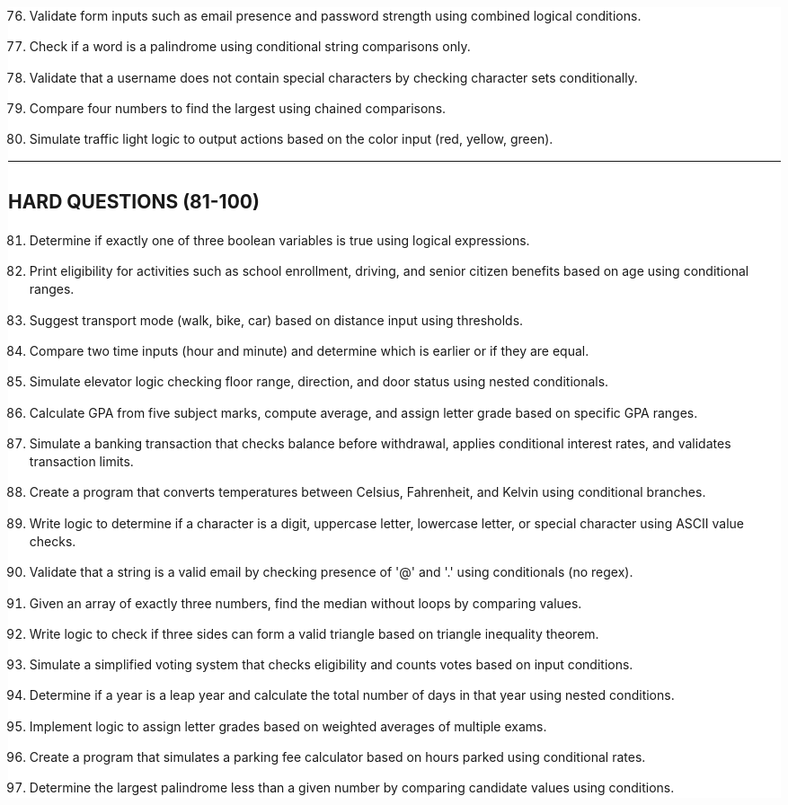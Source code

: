 76. Validate form inputs such as email presence and password strength using combined logical conditions.

77. Check if a word is a palindrome using conditional string comparisons only.

78. Validate that a username does not contain special characters by checking character sets conditionally.

79. Compare four numbers to find the largest using chained comparisons.

80. Simulate traffic light logic to output actions based on the color input (red, yellow, green).

---

## HARD QUESTIONS (81-100)

81. Determine if exactly one of three boolean variables is true using logical expressions.

82. Print eligibility for activities such as school enrollment, driving, and senior citizen benefits based on age using conditional ranges.

83. Suggest transport mode (walk, bike, car) based on distance input using thresholds.

84. Compare two time inputs (hour and minute) and determine which is earlier or if they are equal.

85. Simulate elevator logic checking floor range, direction, and door status using nested conditionals.

86. Calculate GPA from five subject marks, compute average, and assign letter grade based on specific GPA ranges.

87. Simulate a banking transaction that checks balance before withdrawal, applies conditional interest rates, and validates transaction limits.

88. Create a program that converts temperatures between Celsius, Fahrenheit, and Kelvin using conditional branches.

89. Write logic to determine if a character is a digit, uppercase letter, lowercase letter, or special character using ASCII value checks.

90. Validate that a string is a valid email by checking presence of '@' and '.' using conditionals (no regex).

91. Given an array of exactly three numbers, find the median without loops by comparing values.

92. Write logic to check if three sides can form a valid triangle based on triangle inequality theorem.

93. Simulate a simplified voting system that checks eligibility and counts votes based on input conditions.

94. Determine if a year is a leap year and calculate the total number of days in that year using nested conditions.

95. Implement logic to assign letter grades based on weighted averages of multiple exams.

96. Create a program that simulates a parking fee calculator based on hours parked using conditional rates.

97. Determine the largest palindrome less than a given number by comparing candidate values using conditions.
